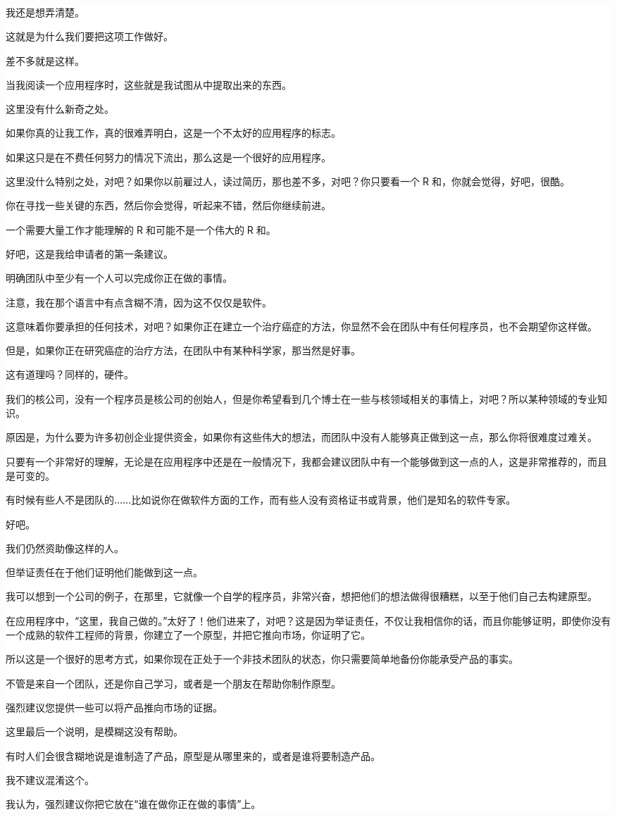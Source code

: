 我还是想弄清楚。

这就是为什么我们要把这项工作做好。

差不多就是这样。

当我阅读一个应用程序时，这些就是我试图从中提取出来的东西。

这里没有什么新奇之处。

如果你真的让我工作，真的很难弄明白，这是一个不太好的应用程序的标志。

如果这只是在不费任何努力的情况下流出，那么这是一个很好的应用程序。

这里没什么特别之处，对吧？如果你以前雇过人，读过简历，那也差不多，对吧？你只要看一个 R 和，你就会觉得，好吧，很酷。

你在寻找一些关键的东西，然后你会觉得，听起来不错，然后你继续前进。

一个需要大量工作才能理解的 R 和可能不是一个伟大的 R 和。

好吧，这是我给申请者的第一条建议。

明确团队中至少有一个人可以完成你正在做的事情。

注意，我在那个语言中有点含糊不清，因为这不仅仅是软件。

这意味着你要承担的任何技术，对吧？如果你正在建立一个治疗癌症的方法，你显然不会在团队中有任何程序员，也不会期望你这样做。

但是，如果你正在研究癌症的治疗方法，在团队中有某种科学家，那当然是好事。

这有道理吗？同样的，硬件。

我们的核公司，没有一个程序员是核公司的创始人，但是你希望看到几个博士在一些与核领域相关的事情上，对吧？所以某种领域的专业知识。

原因是，为什么要为许多初创企业提供资金，如果你有这些伟大的想法，而团队中没有人能够真正做到这一点，那么你将很难度过难关。

只要有一个非常好的理解，无论是在应用程序中还是在一般情况下，我都会建议团队中有一个能够做到这一点的人，这是非常推荐的，而且是可变的。

有时候有些人不是团队的……比如说你在做软件方面的工作，而有些人没有资格证书或背景，他们是知名的软件专家。

好吧。

我们仍然资助像这样的人。

但举证责任在于他们证明他们能做到这一点。

我可以想到一个公司的例子，在那里，它就像一个自学的程序员，非常兴奋，想把他们的想法做得很糟糕，以至于他们自己去构建原型。

在应用程序中，“这里，我自己做的。”太好了！他们进来了，对吧？这是因为举证责任，不仅让我相信你的话，而且你能够证明，即使你没有一个成熟的软件工程师的背景，你建立了一个原型，并把它推向市场，你证明了它。

所以这是一个很好的思考方式，如果你现在正处于一个非技术团队的状态，你只需要简单地备份你能承受产品的事实。

不管是来自一个团队，还是你自己学习，或者是一个朋友在帮助你制作原型。

强烈建议您提供一些可以将产品推向市场的证据。

这里最后一个说明，是模糊这没有帮助。

有时人们会很含糊地说是谁制造了产品，原型是从哪里来的，或者是谁将要制造产品。

我不建议混淆这个。

我认为，强烈建议你把它放在“谁在做你正在做的事情”上。
